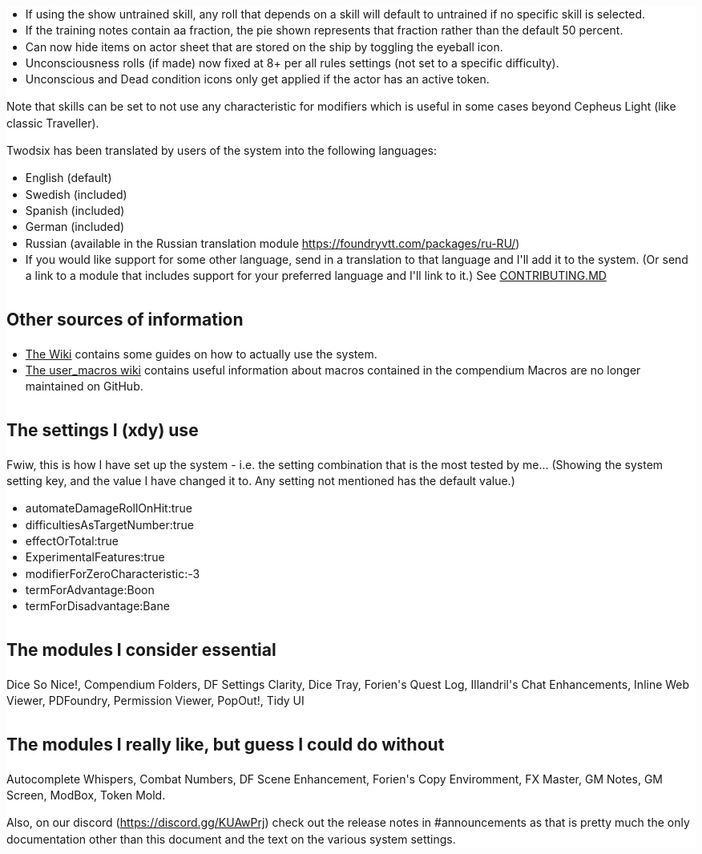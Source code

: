 * If using the show untrained skill, any roll that depends on a skill will default to untrained if no specific skill is selected.
* If the training notes contain aa fraction, the pie shown represents that fraction rather than the default 50 percent.
* Can now hide items on actor sheet that are stored on the ship by toggling the eyeball icon.
* Unconsciousness rolls (if made) now fixed at 8+ per all rules settings (not set to a specific difficulty).
* Unconscious and Dead condition icons only get applied if the actor has an active token.

Note that skills can be set to not use any characteristic for modifiers which is useful in some cases beyond Cepheus Light (like classic Traveller).

Twodsix has been translated by users of the system into the following languages:
* English (default)
* Swedish (included)
* Spanish (included)
* German (included)
* Russian (available in the Russian translation module https://foundryvtt.com/packages/ru-RU/)
* If you would like support for some other language, send in a translation to that language and I'll add it to the system. (Or send a link to a module that includes support for your preferred language and I'll link to it.) See [CONTRIBUTING.MD](../CONTRIBUTING.md)

## Other sources of information
* [The Wiki](https://github.com/xdy/twodsix-foundryvtt/wiki) contains some guides on how to actually use the system.
* [The user_macros wiki](https://github.com/xdy/twodsix-foundryvtt/wiki/User-Macros) contains useful information about macros contained in the compendium Macros are no longer maintained on GitHub.

## The settings I (xdy) use
Fwiw, this is how I have set up the system - i.e. the setting combination that is the most tested by me... (Showing the system setting key, and the value I have changed it to. Any setting not mentioned has the default value.)
* automateDamageRollOnHit:true
* difficultiesAsTargetNumber:true
* effectOrTotal:true
* ExperimentalFeatures:true
* modifierForZeroCharacteristic:-3
* termForAdvantage:Boon
* termForDisadvantage:Bane

## The modules I consider essential
Dice So Nice!, Compendium Folders, DF Settings Clarity, Dice Tray, Forien's Quest Log, Illandril's Chat Enhancements, Inline Web Viewer, PDFoundry, Permission Viewer, PopOut!, Tidy UI

## The modules I really like, but guess I could do without
Autocomplete Whispers, Combat Numbers, DF Scene Enhancement, Forien's Copy Enviromment, FX Master, GM Notes, GM Screen, ModBox, Token Mold.

Also, on our discord (https://discord.gg/KUAwPrj) check out the release notes in #announcements as that is pretty much the only documentation other than this document and the text on the various system settings.
 
 
